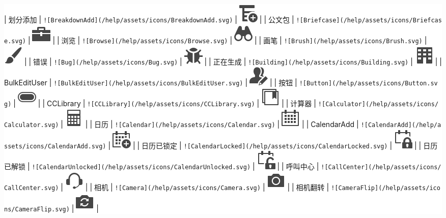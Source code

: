 | 划分添加 | `![BreakdownAdd](/help/assets/icons/BreakdownAdd.svg)` | ![BreakdownAdd](/help/assets/icons/BreakdownAdd.svg) |
| 公文包 | `![Briefcase](/help/assets/icons/Briefcase.svg)` | ![公文包](/help/assets/icons/Briefcase.svg) |
| 浏览 | `![Browse](/help/assets/icons/Browse.svg)` | ![浏览](/help/assets/icons/Browse.svg) |
| 画笔 | `![Brush](/help/assets/icons/Brush.svg)` | ![画笔](/help/assets/icons/Brush.svg) |
| 错误 | `![Bug](/help/assets/icons/Bug.svg)` | ![错误](/help/assets/icons/Bug.svg) |
| 正在生成 | `![Building](/help/assets/icons/Building.svg)` | ![正在生成](/help/assets/icons/Building.svg) |
| BulkEditUser | `![BulkEditUser](/help/assets/icons/BulkEditUser.svg)` | ![BulkEditUser](/help/assets/icons/BulkEditUser.svg) |
| 按钮 | `![Button](/help/assets/icons/Button.svg)` | ![按钮](/help/assets/icons/Button.svg) |
| CCLibrary | `![CCLibrary](/help/assets/icons/CCLibrary.svg)` | ![CCLibrary](/help/assets/icons/CCLibrary.svg) |
| 计算器 | `![Calculator](/help/assets/icons/Calculator.svg)` | ![计算器](/help/assets/icons/Calculator.svg) |
| 日历 | `![Calendar](/help/assets/icons/Calendar.svg)` | ![日程表](/help/assets/icons/Calendar.svg) |
| CalendarAdd | `![CalendarAdd](/help/assets/icons/CalendarAdd.svg)` | ![日历添加](/help/assets/icons/CalendarAdd.svg) |
| 日历已锁定 | `![CalendarLocked](/help/assets/icons/CalendarLocked.svg)` | ![日历已锁定](/help/assets/icons/CalendarLocked.svg) |
| 日历已解锁 | `![CalendarUnlocked](/help/assets/icons/CalendarUnlocked.svg)` | ![日历已解锁](/help/assets/icons/CalendarUnlocked.svg) |
| 呼叫中心 | `![CallCenter](/help/assets/icons/CallCenter.svg)` | ![呼叫中心](/help/assets/icons/CallCenter.svg) |
| 相机 | `![Camera](/help/assets/icons/Camera.svg)` | ![摄像头](/help/assets/icons/Camera.svg) |
| 相机翻转 | `![CameraFlip](/help/assets/icons/CameraFlip.svg)` | ![相机翻转](/help/assets/icons/CameraFlip.svg) |
